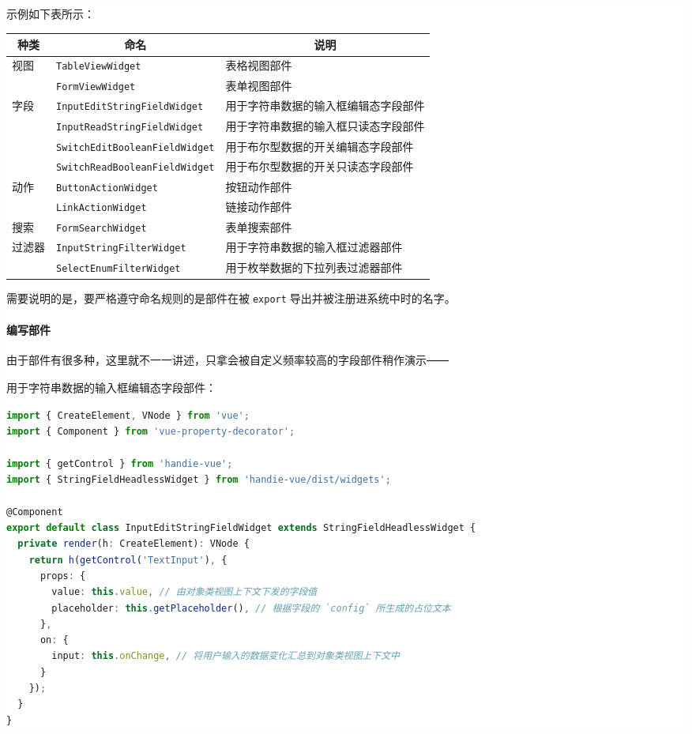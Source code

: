 示例如下表所示：

| 种类 | 命名 | 说明 |
| --- | --- | --- |
| 视图 | `TableViewWidget` | 表格视图部件 |
|  | `FormViewWidget` | 表单视图部件 |
| 字段 | `InputEditStringFieldWidget` | 用于字符串数据的输入框编辑态字段部件 |
|  | `InputReadStringFieldWidget` | 用于字符串数据的输入框只读态字段部件 |
|  | `SwitchEditBooleanFieldWidget` | 用于布尔型数据的开关编辑态字段部件 |
|  | `SwitchReadBooleanFieldWidget` | 用于布尔型数据的开关只读态字段部件 |
| 动作 | `ButtonActionWidget` | 按钮动作部件 |
|  | `LinkActionWidget` | 链接动作部件 |
| 搜索 | `FormSearchWidget` | 表单搜索部件 |
| 过滤器 | `InputStringFilterWidget` | 用于字符串数据的输入框过滤器部件 |
|  | `SelectEnumFilterWidget` | 用于枚举数据的下拉列表过滤器部件 |


需要说明的是，要严格遵守命名规则的是部件在被 `export` 导出并被注册进系统中时的名字。

#### 编写部件

由于部件有很多种，这里就不一一讲述，只拿会被自定义频率较高的字段部件稍作演示——

用于字符串数据的输入框编辑态字段部件：

```typescript
import { CreateElement, VNode } from 'vue';
import { Component } from 'vue-property-decorator';

import { getControl } from 'handie-vue';
import { StringFieldHeadlessWidget } from 'handie-vue/dist/widgets';

@Component
export default class InputEditStringFieldWidget extends StringFieldHeadlessWidget {
  private render(h: CreateElement): VNode {
    return h(getControl('TextInput'), {
      props: {
        value: this.value, // 由对象类视图上下文下发的字段值
        placeholder: this.getPlaceholder(), // 根据字段的 `config` 所生成的占位文本
      },
      on: {
        input: this.onChange, // 将用户输入的数据变化汇总到对象类视图上下文中
      }
    });
  }
}
```
